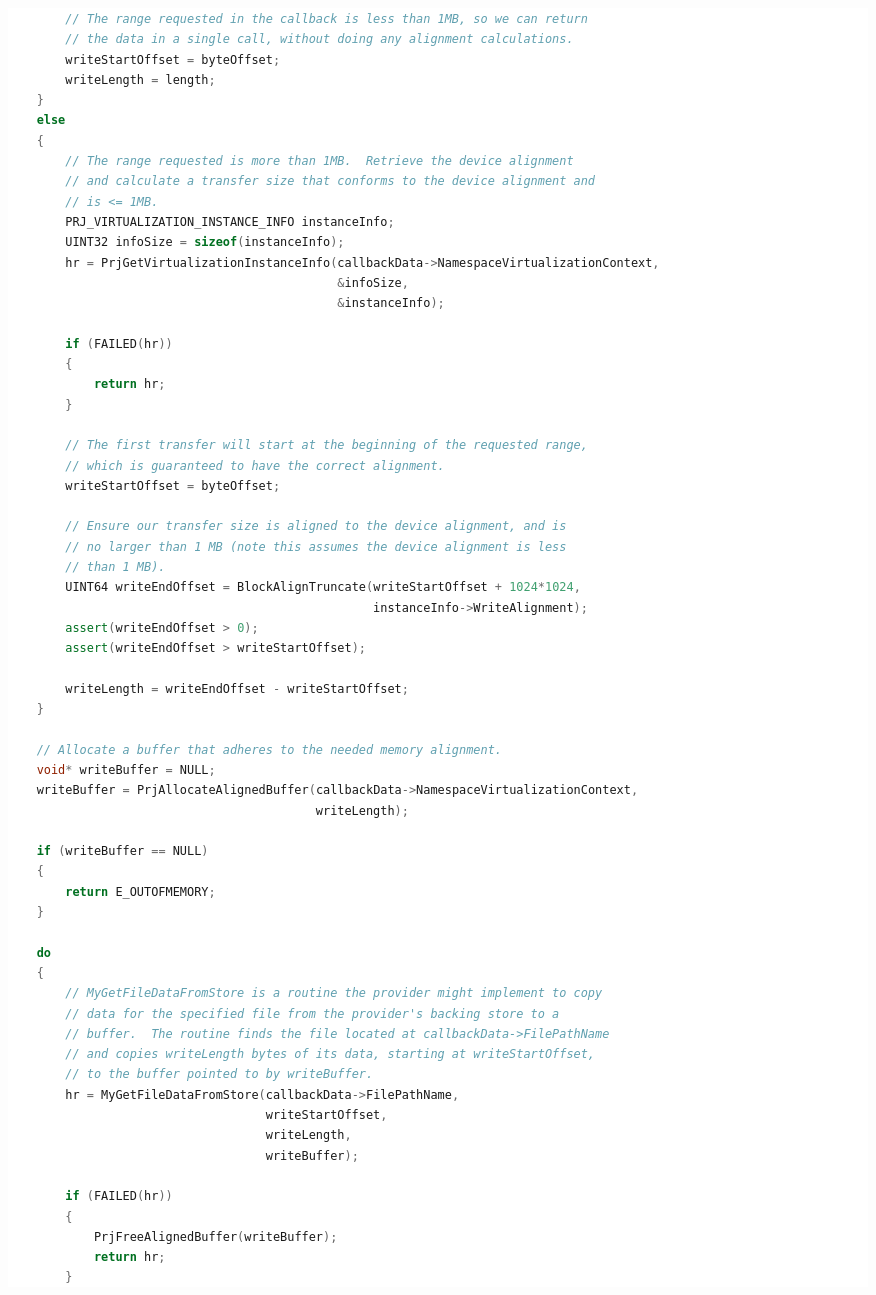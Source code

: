 ```C++
        // The range requested in the callback is less than 1MB, so we can return
        // the data in a single call, without doing any alignment calculations.
        writeStartOffset = byteOffset;
        writeLength = length;
    }
    else
    {
        // The range requested is more than 1MB.  Retrieve the device alignment
        // and calculate a transfer size that conforms to the device alignment and
        // is <= 1MB.
        PRJ_VIRTUALIZATION_INSTANCE_INFO instanceInfo;
        UINT32 infoSize = sizeof(instanceInfo);
        hr = PrjGetVirtualizationInstanceInfo(callbackData->NamespaceVirtualizationContext,
                                              &infoSize,
                                              &instanceInfo);

        if (FAILED(hr))
        {
            return hr;
        }

        // The first transfer will start at the beginning of the requested range,
        // which is guaranteed to have the correct alignment.
        writeStartOffset = byteOffset;

        // Ensure our transfer size is aligned to the device alignment, and is
        // no larger than 1 MB (note this assumes the device alignment is less
        // than 1 MB).
        UINT64 writeEndOffset = BlockAlignTruncate(writeStartOffset + 1024*1024,
                                                   instanceInfo->WriteAlignment);
        assert(writeEndOffset > 0);
        assert(writeEndOffset > writeStartOffset);

        writeLength = writeEndOffset - writeStartOffset;
    }

    // Allocate a buffer that adheres to the needed memory alignment.
    void* writeBuffer = NULL;
    writeBuffer = PrjAllocateAlignedBuffer(callbackData->NamespaceVirtualizationContext,
                                           writeLength);

    if (writeBuffer == NULL)
    {
        return E_OUTOFMEMORY;
    }

    do
    {
        // MyGetFileDataFromStore is a routine the provider might implement to copy
        // data for the specified file from the provider's backing store to a
        // buffer.  The routine finds the file located at callbackData->FilePathName
        // and copies writeLength bytes of its data, starting at writeStartOffset,
        // to the buffer pointed to by writeBuffer.
        hr = MyGetFileDataFromStore(callbackData->FilePathName,
                                    writeStartOffset,
                                    writeLength,
                                    writeBuffer);

        if (FAILED(hr))
        {
            PrjFreeAlignedBuffer(writeBuffer);
            return hr;
        }
```